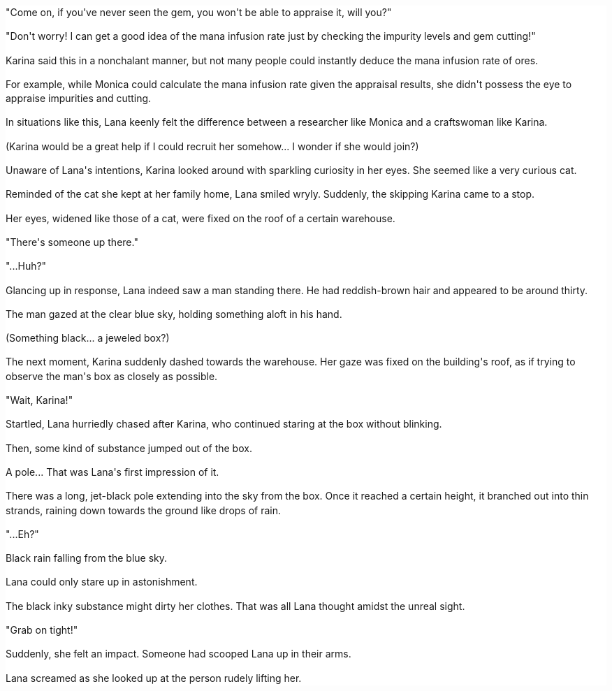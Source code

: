 "Come on, if you've never seen the gem, you won't be able to appraise it, will you?"

"Don't worry! I can get a good idea of the mana infusion rate just by checking the impurity levels and gem cutting!"

Karina said this in a nonchalant manner, but not many people could instantly deduce the mana infusion rate of ores.

For example, while Monica could calculate the mana infusion rate given the appraisal results, she didn't possess the eye to appraise impurities and cutting.

In situations like this, Lana keenly felt the difference between a researcher like Monica and a craftswoman like Karina.

(Karina would be a great help if I could recruit her somehow... I wonder if she would join?)

Unaware of Lana's intentions, Karina looked around with sparkling curiosity in her eyes. She seemed like a very curious cat.

Reminded of the cat she kept at her family home, Lana smiled wryly. Suddenly, the skipping Karina came to a stop.

Her eyes, widened like those of a cat, were fixed on the roof of a certain warehouse.

"There's someone up there."

"...Huh?"

Glancing up in response, Lana indeed saw a man standing there. He had reddish-brown hair and appeared to be around thirty.

The man gazed at the clear blue sky, holding something aloft in his hand.

(Something black... a jeweled box?)

The next moment, Karina suddenly dashed towards the warehouse. Her gaze was fixed on the building's roof, as if trying to observe the man's box as closely as possible.

"Wait, Karina!"

Startled, Lana hurriedly chased after Karina, who continued staring at the box without blinking.

Then, some kind of substance jumped out of the box.

A pole... That was Lana's first impression of it.

There was a long, jet-black pole extending into the sky from the box. Once it reached a certain height, it branched out into thin strands, raining down towards the ground like drops of rain.

"...Eh?"

Black rain falling from the blue sky.

Lana could only stare up in astonishment.

The black inky substance might dirty her clothes. That was all Lana thought amidst the unreal sight.

"Grab on tight!"

Suddenly, she felt an impact. Someone had scooped Lana up in their arms.

Lana screamed as she looked up at the person rudely lifting her.
